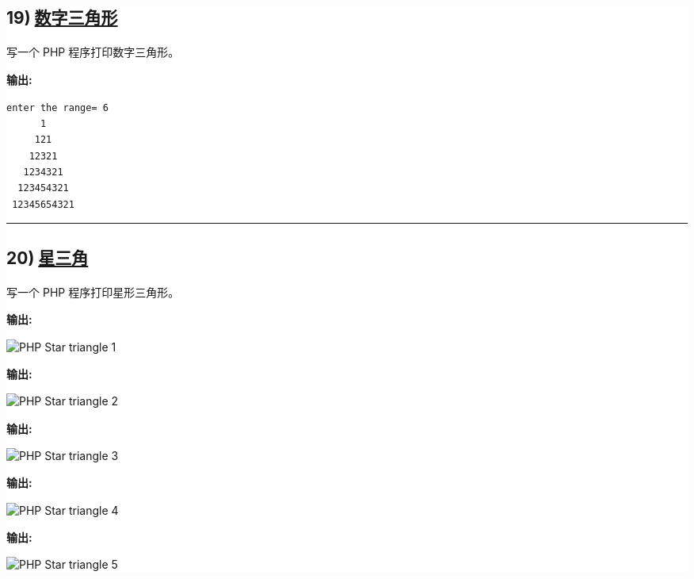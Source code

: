 ## 19) [数字三角形](php-number-triangle)

写一个 PHP 程序打印数字三角形。

**输出:**

```
enter the range= 6
      1
     121
    12321
   1234321
  123454321
 12345654321

```

* * *

## 20) [星三角](php-star-triangle)

写一个 PHP 程序打印星形三角形。

**输出:**

![PHP Star triangle 1](../Images/61af46952992aa27715131505f2f514e.png)

**输出:**

![PHP Star triangle 2](../Images/f75e991b23a582838db82fd74166eeee.png)

**输出:**

![PHP Star triangle 3](../Images/aa33716f7066069d2efa6ed99d34aa20.png)

**输出:**

![PHP Star triangle 4](../Images/7acf893a5bc5ac5b88c4e3cb85c2d2ab.png)

**输出:**

![PHP Star triangle 5](../Images/084b1747379c201612877f8f63acad95.png)